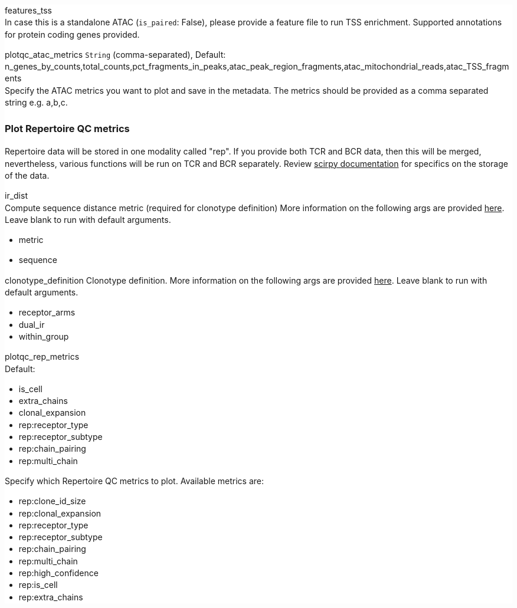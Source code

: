 <span class="parameter">features_tss</span><br>
    In case this is a standalone ATAC (`is_paired`: False), please provide a feature file to run TSS enrichment. 
    Supported annotations for protein coding genes provided.

<span class="parameter">plotqc_atac_metrics</span> `String` (comma-separated), Default: n_genes_by_counts,total_counts,pct_fragments_in_peaks,atac_peak_region_fragments,atac_mitochondrial_reads,atac_TSS_fragments<br>
    Specify the ATAC metrics you want to plot and save in the metadata.
    The metrics should be provided as a comma separated string e.g. a,b,c.

### Plot Repertoire QC metrics
Repertoire data will be stored in one modality called "rep".
If you provide both TCR and BCR data, then this will be merged, nevertheless, various functions will be run on TCR and BCR separately.
Review [scirpy documentation](https://scverse.org/scirpy/latest/index.html) for specifics on the storage of the data.

<span class="parameter">ir_dist</span><br>
    Compute sequence distance metric (required for clonotype definition)
    More information on the following args are provided [here](https://scverse.org/scirpy/latest/generated/scirpy.pp.ir_dist.html#scirpy.pp.ir_dist).
    Leave blank to run with default arguments.

  - <span class="parameter">metric</span>

  - <span class="parameter">sequence</span>

<span class="parameter">clonotype_definition</span>
    Clonotype definition.
    More information on the following args are provided [here](https://scverse.org/scirpy/latest/generated/scirpy.tl.define_clonotypes.html#scirpy.tl.define_clonotypes).
    Leave blank to run with default arguments.

  - <span class="parameter">receptor_arms</span>
  - <span class="parameter">dual_ir</span>
  - <span class="parameter">within_group</span>

<span class="parameter">plotqc_rep_metrics</span><br>
Default:
- is_cell
- extra_chains
- clonal_expansion
- rep:receptor_type
- rep:receptor_subtype
- rep:chain_pairing
- rep:multi_chain

Specify which Repertoire QC metrics to plot.
Available metrics are:
- rep:clone_id_size
- rep:clonal_expansion
- rep:receptor_type
- rep:receptor_subtype
- rep:chain_pairing
- rep:multi_chain
- rep:high_confidence
- rep:is_cell
- rep:extra_chains
